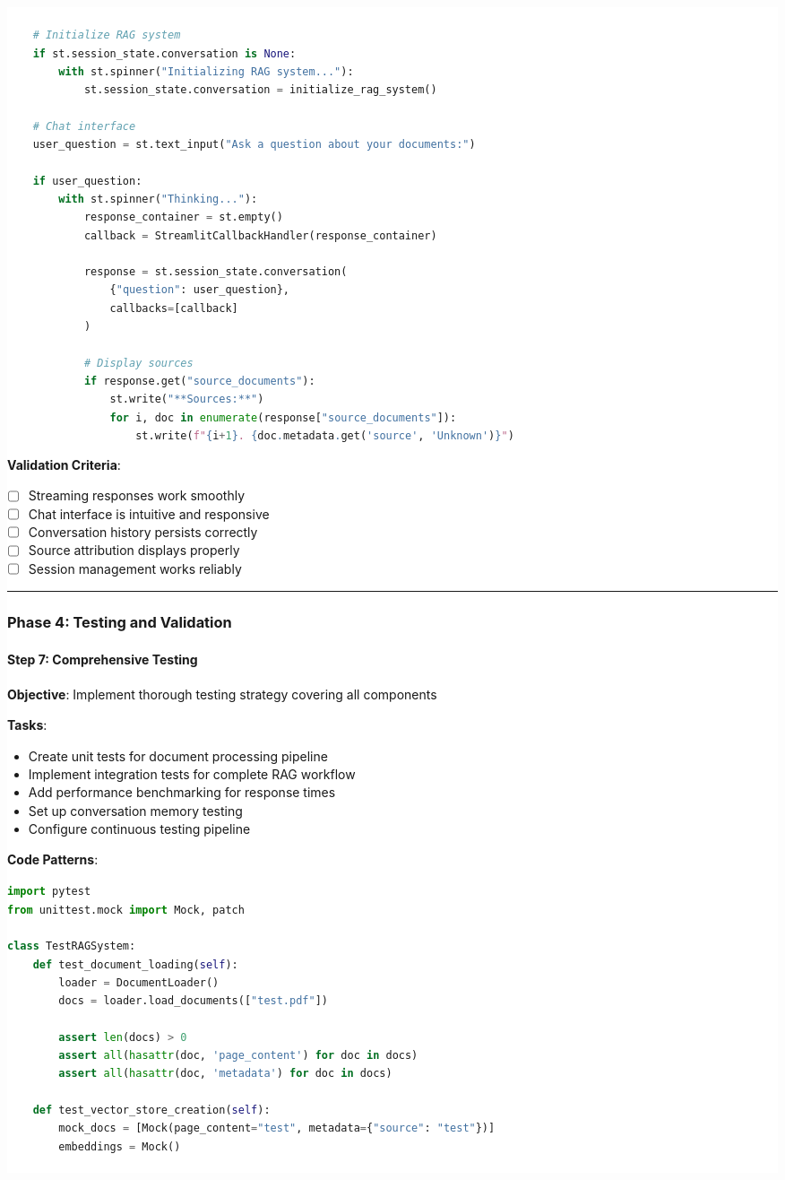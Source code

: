 ```python
    
    # Initialize RAG system
    if st.session_state.conversation is None:
        with st.spinner("Initializing RAG system..."):
            st.session_state.conversation = initialize_rag_system()
    
    # Chat interface
    user_question = st.text_input("Ask a question about your documents:")
    
    if user_question:
        with st.spinner("Thinking..."):
            response_container = st.empty()
            callback = StreamlitCallbackHandler(response_container)
            
            response = st.session_state.conversation(
                {"question": user_question},
                callbacks=[callback]
            )
            
            # Display sources
            if response.get("source_documents"):
                st.write("**Sources:**")
                for i, doc in enumerate(response["source_documents"]):
                    st.write(f"{i+1}. {doc.metadata.get('source', 'Unknown')}")
```

**Validation Criteria**:
- [ ] Streaming responses work smoothly
- [ ] Chat interface is intuitive and responsive
- [ ] Conversation history persists correctly
- [ ] Source attribution displays properly
- [ ] Session management works reliably

---

### Phase 4: Testing and Validation

#### Step 7: Comprehensive Testing
**Objective**: Implement thorough testing strategy covering all components

**Tasks**:
- Create unit tests for document processing pipeline
- Implement integration tests for complete RAG workflow
- Add performance benchmarking for response times
- Set up conversation memory testing
- Configure continuous testing pipeline

**Code Patterns**:
```python
import pytest
from unittest.mock import Mock, patch

class TestRAGSystem:
    def test_document_loading(self):
        loader = DocumentLoader()
        docs = loader.load_documents(["test.pdf"])
        
        assert len(docs) > 0
        assert all(hasattr(doc, 'page_content') for doc in docs)
        assert all(hasattr(doc, 'metadata') for doc in docs)
    
    def test_vector_store_creation(self):
        mock_docs = [Mock(page_content="test", metadata={"source": "test"})]
        embeddings = Mock()
        
```